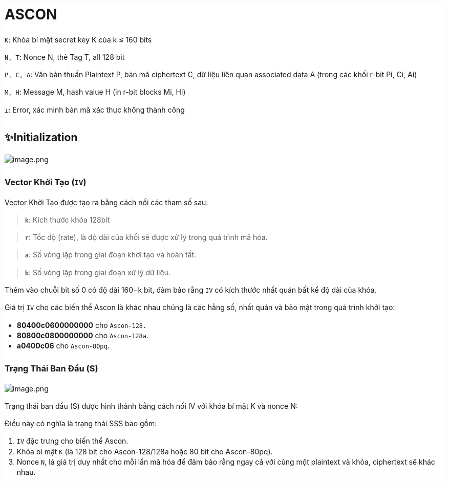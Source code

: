 # ASCON


`K`: Khóa bí mật secret key K của k ≤ 160 bits

`N, T`: Nonce N, thẻ Tag T, all 128 bit

`P, C, A`: Văn bản thuần Plaintext P,  bản mã ciphertext C, dữ liệu liên quan associated data A (trong các khối r-bit Pi, Ci, Ai)

`M, H`: Message M, hash value H (in r-bit blocks Mi, Hi)

`⊥`: Error, xác minh bản mã xác thực không thành công

## ✨Initialization

![image.png](https://prod-files-secure.s3.us-west-2.amazonaws.com/0e7c9ce0-b713-4dbe-9577-be1bbceae63b/03db3bf3-25e3-42b0-9e44-319499ecc82c/image.png)

### Vector Khởi Tạo (`IV`)

Vector Khởi Tạo được tạo ra bằng cách nối các tham số sau:

> **`k`**: Kích thước khóa 128bit
> 

> **`r`**: Tốc độ (rate), là độ dài của khối sẽ được xử lý trong quá trình mã hóa.
> 

> **`a`**: Số vòng lặp trong giai đoạn khởi tạo và hoàn tất.
> 

> **`b`**: Số vòng lặp trong giai đoạn xử lý dữ liệu.
> 

Thêm vào chuỗi bit số 0 có độ dài 160−k bit, đảm bảo rằng `IV` có kích thước nhất quán bất kể độ dài của khóa.

Giá trị `IV` cho các biến thể Ascon là khác nhau chúng là các hằng số, nhất quán và bảo mật trong quá trình khởi tạo:

- **80400c0600000000** cho `Ascon-128.`
- **80800c0800000000** cho `Ascon-128a`.
- **a0400c06** cho `Ascon-80pq`.

### Trạng Thái Ban Đầu (S)

![image.png](https://prod-files-secure.s3.us-west-2.amazonaws.com/0e7c9ce0-b713-4dbe-9577-be1bbceae63b/30daa434-3684-4579-96c2-8b98b1b3c0bf/image.png)

Trạng thái ban đầu (S) được hình thành bằng cách nối IV với khóa bí mật K và nonce N:

Điều này có nghĩa là trạng thái SSS bao gồm:

1. `IV` đặc trưng cho biến thể Ascon.
2. Khóa bí mật `K` (là 128 bit cho Ascon-128/128a hoặc 80 bit cho Ascon-80pq).
3. Nonce `N`, là giá trị duy nhất cho mỗi lần mã hóa để đảm bảo rằng ngay cả với cùng một plaintext và khóa, ciphertext sẽ khác nhau.
